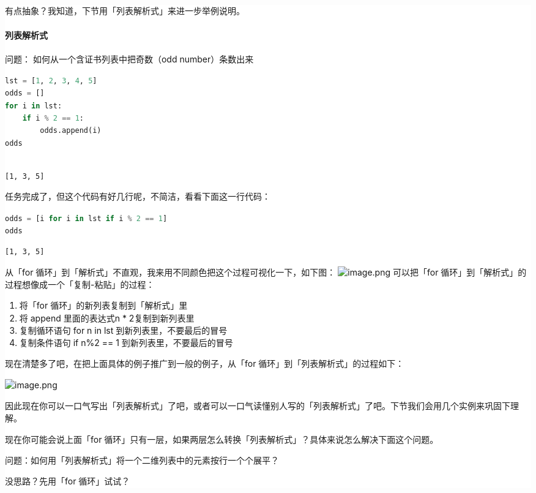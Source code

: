 有点抽象？我知道，下节用「列表解析式」来进一步举例说明。

#### 列表解析式
问题： 如何从一个含证书列表中把奇数（odd number）条数出来


```python
lst = [1, 2, 3, 4, 5]
odds = []
for i in lst:
    if i % 2 == 1:
        odds.append(i)
odds
    
```




    [1, 3, 5]



任务完成了，但这个代码有好几行呢，不简洁，看看下面这一行代码：



```python
odds = [i for i in lst if i % 2 == 1]
odds
```




    [1, 3, 5]



从「for 循环」到「解析式」不直观，我来用不同颜色把这个过程可视化一下，如下图：
![image.png](attachment:image.png)
可以把「for 循环」到「解析式」的过程想像成一个「复制-粘贴」的过程：

1. 将「for 循环」的新列表复制到「解析式」里
2. 将 append 里面的表达式n * 2复制到新列表里
3. 复制循环语句 for n in lst 到新列表里，不要最后的冒号
4. 复制条件语句 if n%2 == 1 到新列表里，不要最后的冒号

现在清楚多了吧，在把上面具体的例子推广到一般的例子，从「for 循环」到「列表解析式」的过程如下：

![image.png](attachment:image.png)


因此现在你可以一口气写出「列表解析式」了吧，或者可以一口气读懂别人写的「列表解析式」了吧。下节我们会用几个实例来巩固下理解。

现在你可能会说上面「for 循环」只有一层，如果两层怎么转换「列表解析式」？具体来说怎么解决下面这个问题。




问题：如何用「列表解析式」将一个二维列表中的元素按行一个个展平？

没思路？先用「for 循环」试试？

